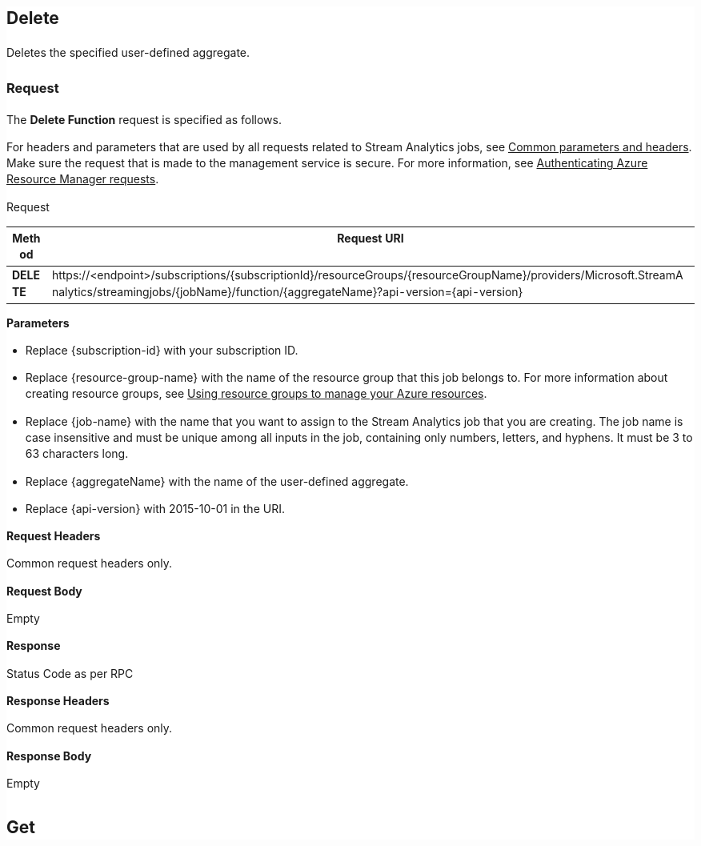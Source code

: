 ## Delete

Deletes the specified user-defined aggregate.

### Request

The  **Delete Function**  request is specified as follows.

For headers and parameters that are used by all requests related to Stream Analytics jobs, see  [Common parameters and headers](http://msdn.microsoft.com/library/azure/8d088ecc-26eb-42e9-8acc-fe929ed33563). Make sure the request that is made to the management service is secure. For more information, see  [Authenticating Azure Resource Manager requests](http://msdn.microsoft.com/library/azure/dn790557.aspx).


Request

| Method | Request URI |
| --- | --- |
| **DELETE** | https://&lt;endpoint&gt;/subscriptions/{subscriptionId}/resourceGroups/{resourceGroupName}/providers/Microsoft.StreamAnalytics/streamingjobs/{jobName}/function/{aggregateName}?api-version={api-version} |

**Parameters**

* Replace {subscription-id} with your subscription ID.

* Replace {resource-group-name} with the name of the resource group that this job belongs to. For more information about creating resource groups, see  [Using resource groups to manage your Azure resources](https://azure.microsoft.com/documentation/articles/azure-preview-portal-using-resource-groups/).

* Replace {job-name} with the name that you want to assign to the Stream Analytics job that you are creating. The job name is case insensitive and must be unique among all inputs in the job, containing only numbers, letters, and hyphens. It must be 3 to 63 characters long.

* Replace {aggregateName} with the name of the user-defined aggregate.

* Replace {api-version} with 2015-10-01 in the URI.

**Request Headers**

Common request headers only.

**Request Body**

Empty

**Response**

Status Code as per RPC

**Response Headers**

Common request headers only.

**Response Body**

Empty

## Get
